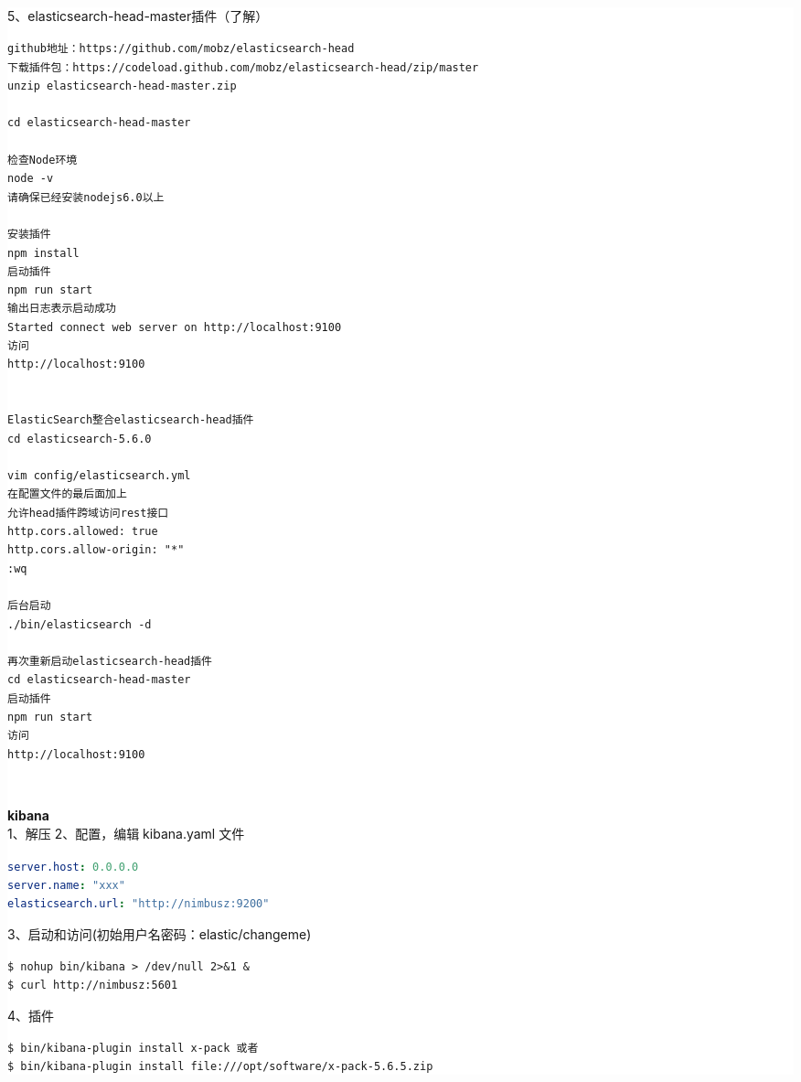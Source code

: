 5、elasticsearch-head-master插件（了解）

```
github地址：https://github.com/mobz/elasticsearch-head
下载插件包：https://codeload.github.com/mobz/elasticsearch-head/zip/master
unzip elasticsearch-head-master.zip

cd elasticsearch-head-master

检查Node环境
node -v
请确保已经安装nodejs6.0以上

安装插件
npm install
启动插件
npm run start
输出日志表示启动成功
Started connect web server on http://localhost:9100
访问
http://localhost:9100


ElasticSearch整合elasticsearch-head插件
cd elasticsearch-5.6.0

vim config/elasticsearch.yml
在配置文件的最后面加上
允许head插件跨域访问rest接口
http.cors.allowed: true
http.cors.allow-origin: "*"
:wq

后台启动
./bin/elasticsearch -d

再次重新启动elasticsearch-head插件
cd elasticsearch-head-master
启动插件
npm run start
访问
http://localhost:9100
```

<br>



**kibana** <br>
1、解压
2、配置，编辑 kibana.yaml 文件
```yaml
server.host: 0.0.0.0
server.name: "xxx"
elasticsearch.url: "http://nimbusz:9200"
```
3、启动和访问(初始用户名密码：elastic/changeme)
```shell
$ nohup bin/kibana > /dev/null 2>&1 &
$ curl http://nimbusz:5601
```
4、插件
```shell
$ bin/kibana-plugin install x-pack 或者
$ bin/kibana-plugin install file:///opt/software/x-pack-5.6.5.zip
```
